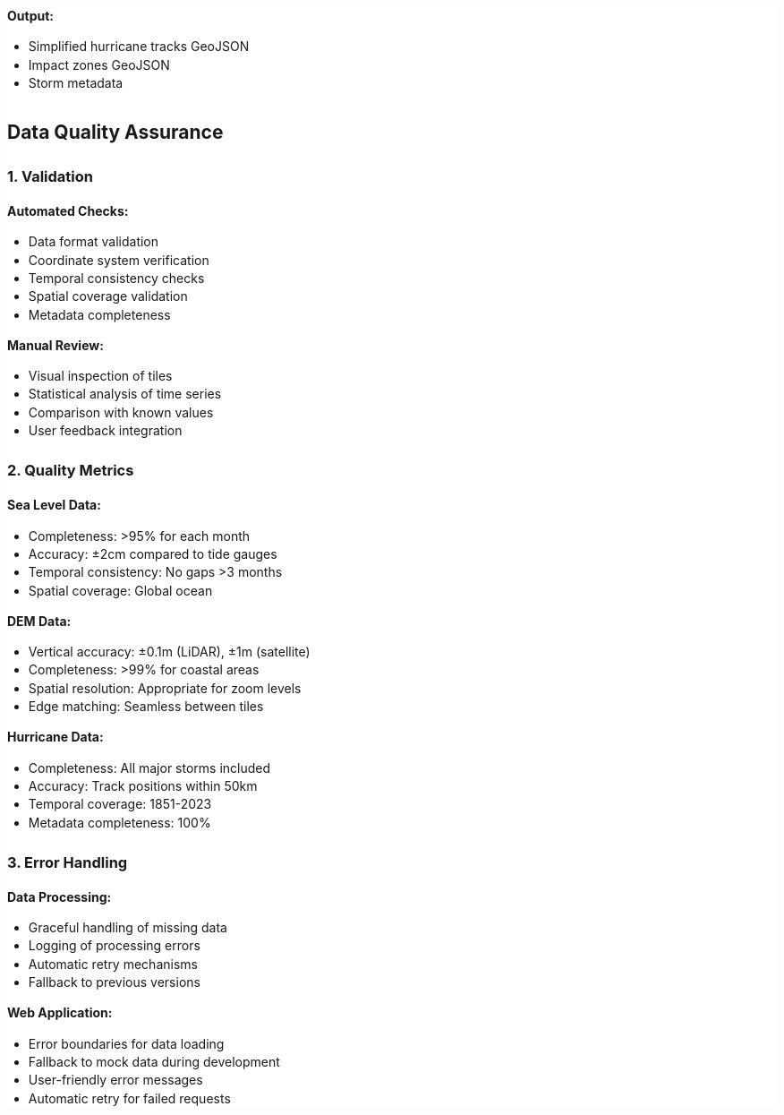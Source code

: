 **Output:**
- Simplified hurricane tracks GeoJSON
- Impact zones GeoJSON
- Storm metadata

## Data Quality Assurance

### 1. Validation

**Automated Checks:**
- Data format validation
- Coordinate system verification
- Temporal consistency checks
- Spatial coverage validation
- Metadata completeness

**Manual Review:**
- Visual inspection of tiles
- Statistical analysis of time series
- Comparison with known values
- User feedback integration

### 2. Quality Metrics

**Sea Level Data:**
- Completeness: >95% for each month
- Accuracy: ±2cm compared to tide gauges
- Temporal consistency: No gaps >3 months
- Spatial coverage: Global ocean

**DEM Data:**
- Vertical accuracy: ±0.1m (LiDAR), ±1m (satellite)
- Completeness: >99% for coastal areas
- Spatial resolution: Appropriate for zoom levels
- Edge matching: Seamless between tiles

**Hurricane Data:**
- Completeness: All major storms included
- Accuracy: Track positions within 50km
- Temporal coverage: 1851-2023
- Metadata completeness: 100%

### 3. Error Handling

**Data Processing:**
- Graceful handling of missing data
- Logging of processing errors
- Automatic retry mechanisms
- Fallback to previous versions

**Web Application:**
- Error boundaries for data loading
- Fallback to mock data during development
- User-friendly error messages
- Automatic retry for failed requests
